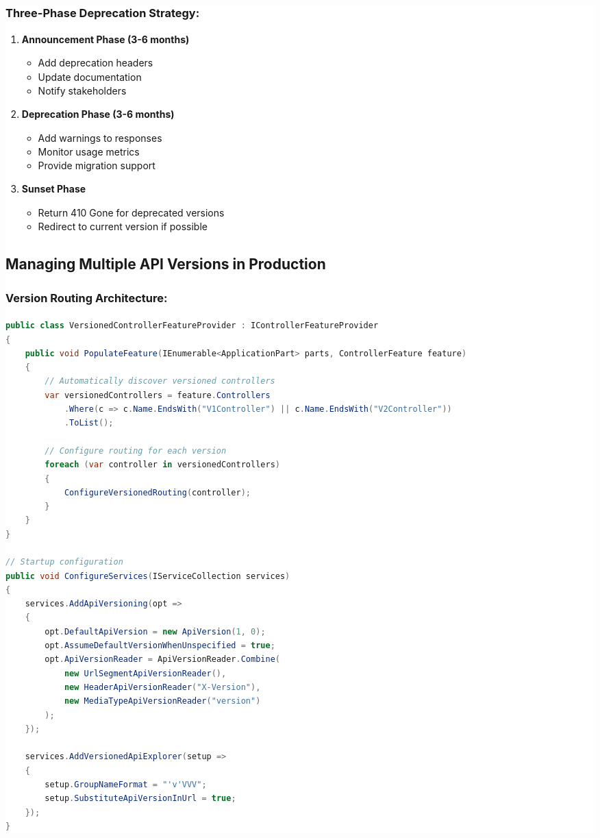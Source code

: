### Three-Phase Deprecation Strategy:

1. **Announcement Phase (3-6 months)**
   - Add deprecation headers
   - Update documentation
   - Notify stakeholders

2. **Deprecation Phase (3-6 months)**
   - Add warnings to responses
   - Monitor usage metrics
   - Provide migration support

3. **Sunset Phase**
   - Return 410 Gone for deprecated versions
   - Redirect to current version if possible

## Managing Multiple API Versions in Production

### Version Routing Architecture:

```csharp
public class VersionedControllerFeatureProvider : IControllerFeatureProvider
{
    public void PopulateFeature(IEnumerable<ApplicationPart> parts, ControllerFeature feature)
    {
        // Automatically discover versioned controllers
        var versionedControllers = feature.Controllers
            .Where(c => c.Name.EndsWith("V1Controller") || c.Name.EndsWith("V2Controller"))
            .ToList();
            
        // Configure routing for each version
        foreach (var controller in versionedControllers)
        {
            ConfigureVersionedRouting(controller);
        }
    }
}

// Startup configuration
public void ConfigureServices(IServiceCollection services)
{
    services.AddApiVersioning(opt =>
    {
        opt.DefaultApiVersion = new ApiVersion(1, 0);
        opt.AssumeDefaultVersionWhenUnspecified = true;
        opt.ApiVersionReader = ApiVersionReader.Combine(
            new UrlSegmentApiVersionReader(),
            new HeaderApiVersionReader("X-Version"),
            new MediaTypeApiVersionReader("version")
        );
    });
    
    services.AddVersionedApiExplorer(setup =>
    {
        setup.GroupNameFormat = "'v'VVV";
        setup.SubstituteApiVersionInUrl = true;
    });
}
```
